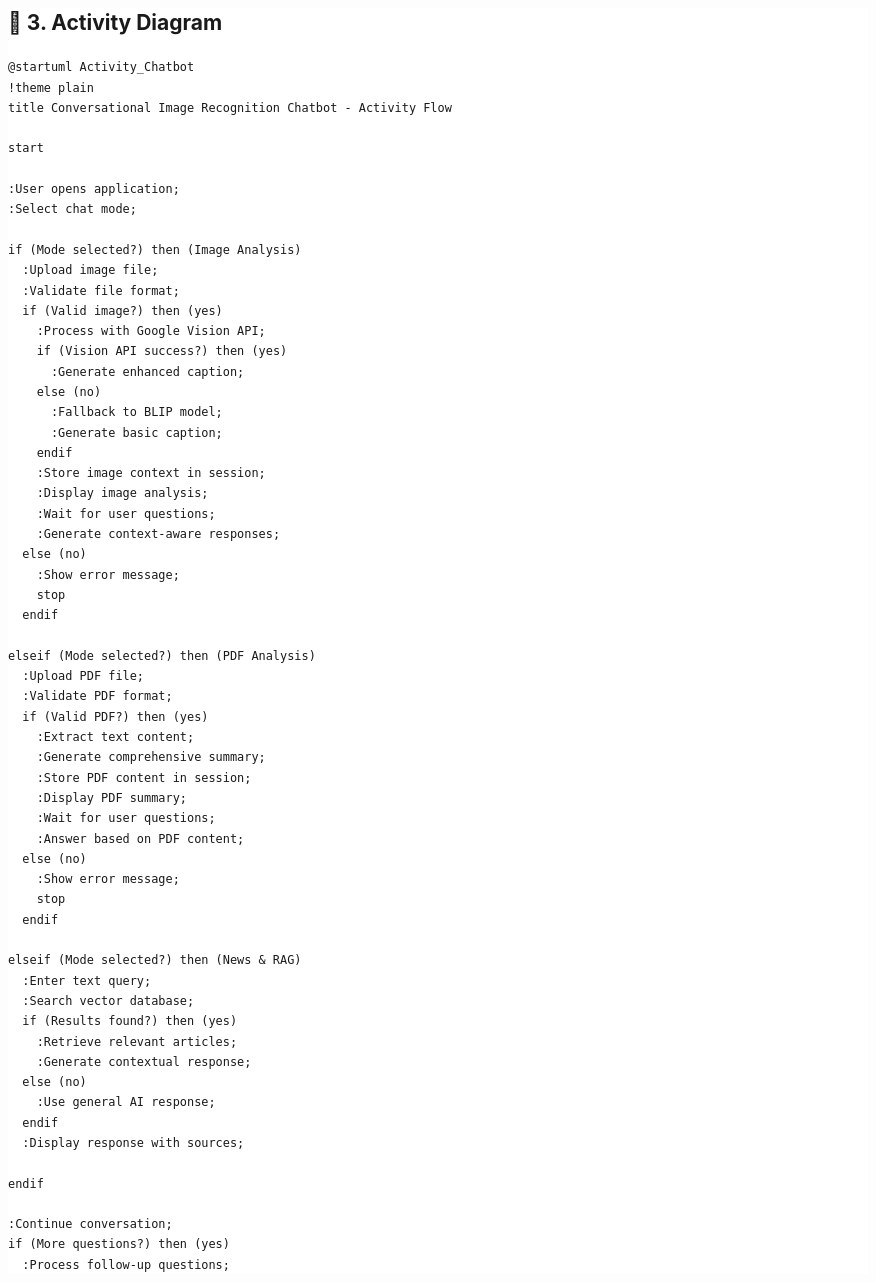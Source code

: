 
## 🔄 **3. Activity Diagram**

```plantuml
@startuml Activity_Chatbot
!theme plain
title Conversational Image Recognition Chatbot - Activity Flow

start

:User opens application;
:Select chat mode;

if (Mode selected?) then (Image Analysis)
  :Upload image file;
  :Validate file format;
  if (Valid image?) then (yes)
    :Process with Google Vision API;
    if (Vision API success?) then (yes)
      :Generate enhanced caption;
    else (no)
      :Fallback to BLIP model;
      :Generate basic caption;
    endif
    :Store image context in session;
    :Display image analysis;
    :Wait for user questions;
    :Generate context-aware responses;
  else (no)
    :Show error message;
    stop
  endif

elseif (Mode selected?) then (PDF Analysis)
  :Upload PDF file;
  :Validate PDF format;
  if (Valid PDF?) then (yes)
    :Extract text content;
    :Generate comprehensive summary;
    :Store PDF content in session;
    :Display PDF summary;
    :Wait for user questions;
    :Answer based on PDF content;
  else (no)
    :Show error message;
    stop
  endif

elseif (Mode selected?) then (News & RAG)
  :Enter text query;
  :Search vector database;
  if (Results found?) then (yes)
    :Retrieve relevant articles;
    :Generate contextual response;
  else (no)
    :Use general AI response;
  endif
  :Display response with sources;

endif

:Continue conversation;
if (More questions?) then (yes)
  :Process follow-up questions;
```